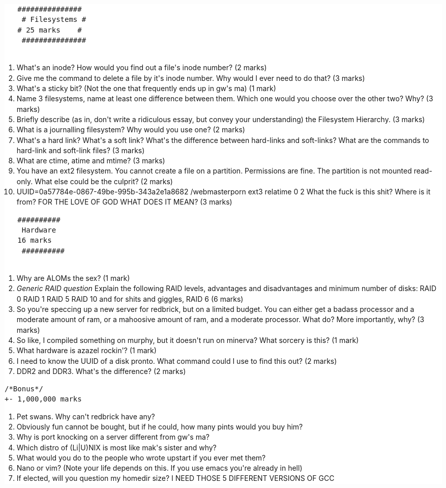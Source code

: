 <pre>	###############
	# Filesystems # 
   # 25 marks    #
	###############
	</pre>

1.  What's an inode? How would you find out a file's inode number? (2 marks)
2.  Give me the command to delete a file by it's inode number. Why would I ever need to do that? (3 marks)
3.  What's a sticky bit? (Not the one that frequently ends up in gw's ma) (1 mark)
4.  Name 3 filesystems, name at least one difference between them. Which one would you choose over the other two? Why? (3 marks)
5.  Briefly describe (as in, don't write a ridiculous essay, but convey your understanding) the Filesystem Hierarchy. (3 marks)
6.  What is a journalling filesystem? Why would you use one? (2 marks)
7.  What's a hard link? What's a soft link? What's the difference between hard-links and soft-links? What are the commands to hard-link and soft-link files? (3 marks)
8.  What are ctime, atime and mtime? (3 marks)
9.  You have an ext2 filesystem. You cannot create a file on a partition. Permissions are fine. The partition is not mounted read-only. What else could be the culprit? (2 marks)
10.  UUID=0a57784e-0867-49be-995b-343a2e1a8682 /webmasterporn ext3 relatime 0 2 What the fuck is this shit? Where is it from? FOR THE LOVE OF GOD WHAT DOES IT MEAN? (3 marks)

<pre>	##########
	Hardware
   16 marks
	##########
   </pre>

1.  Why are ALOMs the sex? (1 mark)
2.  *Generic RAID question* Explain the following RAID levels, advantages and disadvantages and minimum number of disks: RAID 0 RAID 1 RAID 5 RAID 10 and for shits and giggles, RAID 6 (6 marks)
3.  So you're speccing up a new server for redbrick, but on a limited budget. You can either get a badass processor and a moderate amount of ram, or a mahoosive amount of ram, and a moderate processor. What do? More importantly, why? (3 marks)
4.  So like, I compiled something on murphy, but it doesn't run on minerva? What sorcery is this? (1 mark)
5.  What hardware is azazel rockin'? (1 mark)
6.  I need to know the UUID of a disk pronto. What command could I use to find this out? (2 marks)
7.  DDR2 and DDR3\. What's the difference? (2 marks)

<pre>/*Bonus*/
+- 1,000,000 marks
</pre>

1.  Pet swans. Why can't redbrick have any?
2.  Obviously fun cannot be bought, but if he could, how many pints would you buy him?
3.  Why is port knocking on a server different from gw's ma?
4.  Which distro of (Li|U)NIX is most like mak's sister and why?
5.  What would you do to the people who wrote upstart if you ever met them?
6.  Nano or vim? (Note your life depends on this. If you use emacs you're already in hell)
7.  If elected, will you question my homedir size? I NEED THOSE 5 DIFFERENT VERSIONS OF GCC